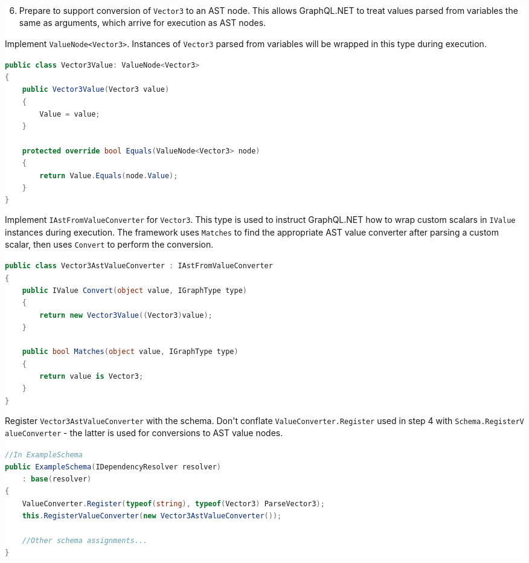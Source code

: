 6. Prepare to support conversion of `Vector3` to an AST node. This allows GraphQL.NET to treat values parsed from variables the same as arguments, which arrive for execution as AST nodes. 

Implement `ValueNode<Vector3>`. Instances of `Vector3` parsed from variables will be wrapped in this type during execution.

```csharp
public class Vector3Value: ValueNode<Vector3>
{
    public Vector3Value(Vector3 value)
    {
        Value = value;
    }

    protected override bool Equals(ValueNode<Vector3> node)
    {
        return Value.Equals(node.Value);
    }
}
```

Implement `IAstFromValueConverter` for `Vector3`. This type is used to instruct GraphQL.NET how to wrap custom scalars in `IValue` instances during execution. The framework uses `Matches` to find the appropriate AST value converter after parsing a custom scalar, then uses `Convert` to perform the conversion.

```csharp
public class Vector3AstValueConverter : IAstFromValueConverter
{
    public IValue Convert(object value, IGraphType type)
    {
        return new Vector3Value((Vector3)value);
    }

    public bool Matches(object value, IGraphType type)
    {
        return value is Vector3;
    }
}
```

Register `Vector3AstValueConverter` with the schema. Don't conflate `ValueConverter.Register` used in step 4 with `Schema.RegisterValueConverter` - the latter is used for conversions to AST value nodes.

```csharp
//In ExampleSchema
public ExampleSchema(IDependencyResolver resolver)
    : base(resolver)
{        
    ValueConverter.Register(typeof(string), typeof(Vector3) ParseVector3);
    this.RegisterValueConverter(new Vector3AstValueConverter());

    //Other schema assignments...
}
``` 
